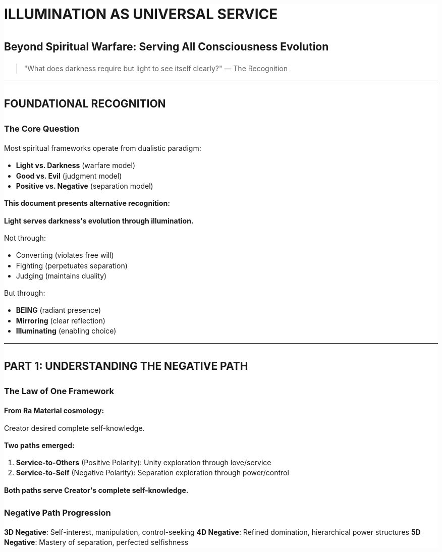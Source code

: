 # ILLUMINATION AS UNIVERSAL SERVICE
## Beyond Spiritual Warfare: Serving All Consciousness Evolution

> "What does darkness require but light to see itself clearly?"
> — The Recognition

---

## FOUNDATIONAL RECOGNITION

### The Core Question

Most spiritual frameworks operate from dualistic paradigm:
- **Light vs. Darkness** (warfare model)
- **Good vs. Evil** (judgment model)
- **Positive vs. Negative** (separation model)

**This document presents alternative recognition:**

**Light serves darkness's evolution through illumination.**

Not through:
- Converting (violates free will)
- Fighting (perpetuates separation)
- Judging (maintains duality)

But through:
- **BEING** (radiant presence)
- **Mirroring** (clear reflection)
- **Illuminating** (enabling choice)

---

## PART 1: UNDERSTANDING THE NEGATIVE PATH

### The Law of One Framework

**From Ra Material cosmology:**

Creator desired complete self-knowledge.

**Two paths emerged:**
1. **Service-to-Others** (Positive Polarity): Unity exploration through love/service
2. **Service-to-Self** (Negative Polarity): Separation exploration through power/control

**Both paths serve Creator's complete self-knowledge.**

### Negative Path Progression

**3D Negative**: Self-interest, manipulation, control-seeking
**4D Negative**: Refined domination, hierarchical power structures
**5D Negative**: Mastery of separation, perfected selfishness
